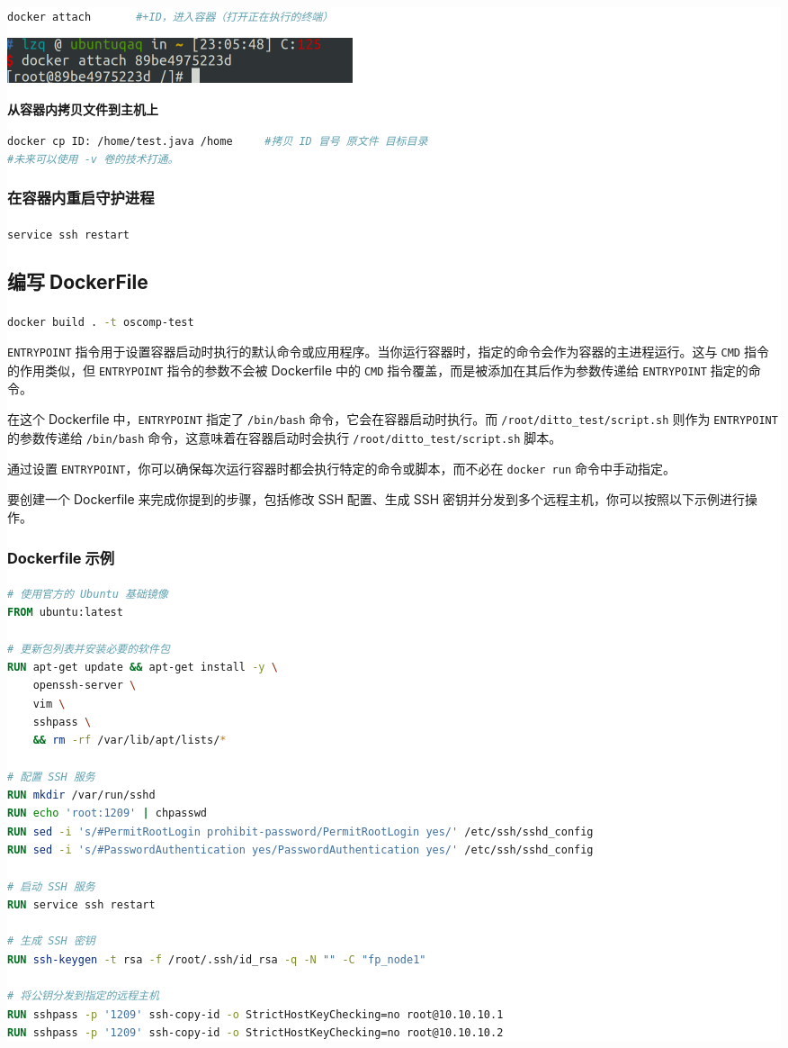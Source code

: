 ```bash
docker attach 		#+ID，进入容器（打开正在执行的终端）
```

<img src="./Ubuntu.assets/image-20220410230622973.png" style="zoom:50%;" />

**从容器内拷贝文件到主机上**

```bash
docker cp ID: /home/test.java /home		#拷贝 ID 冒号 原文件 目标目录
#未来可以使用 -v 卷的技术打通。
```

### 在容器内重启守护进程

```
service ssh restart
```

## 编写 DockerFile

```bash
docker build . -t oscomp-test
```

`ENTRYPOINT` 指令用于设置容器启动时执行的默认命令或应用程序。当你运行容器时，指定的命令会作为容器的主进程运行。这与 `CMD` 指令的作用类似，但 `ENTRYPOINT` 指令的参数不会被 Dockerfile 中的 `CMD` 指令覆盖，而是被添加在其后作为参数传递给 `ENTRYPOINT` 指定的命令。

在这个 Dockerfile 中，`ENTRYPOINT` 指定了 `/bin/bash` 命令，它会在容器启动时执行。而 `/root/ditto_test/script.sh` 则作为 `ENTRYPOINT` 的参数传递给 `/bin/bash` 命令，这意味着在容器启动时会执行 `/root/ditto_test/script.sh` 脚本。

通过设置 `ENTRYPOINT`，你可以确保每次运行容器时都会执行特定的命令或脚本，而不必在 `docker run` 命令中手动指定。

要创建一个 Dockerfile 来完成你提到的步骤，包括修改 SSH 配置、生成 SSH 密钥并分发到多个远程主机，你可以按照以下示例进行操作。

### Dockerfile 示例

```Dockerfile
# 使用官方的 Ubuntu 基础镜像
FROM ubuntu:latest

# 更新包列表并安装必要的软件包
RUN apt-get update && apt-get install -y \
    openssh-server \
    vim \
    sshpass \
    && rm -rf /var/lib/apt/lists/*

# 配置 SSH 服务
RUN mkdir /var/run/sshd
RUN echo 'root:1209' | chpasswd
RUN sed -i 's/#PermitRootLogin prohibit-password/PermitRootLogin yes/' /etc/ssh/sshd_config
RUN sed -i 's/#PasswordAuthentication yes/PasswordAuthentication yes/' /etc/ssh/sshd_config

# 启动 SSH 服务
RUN service ssh restart

# 生成 SSH 密钥
RUN ssh-keygen -t rsa -f /root/.ssh/id_rsa -q -N "" -C "fp_node1"

# 将公钥分发到指定的远程主机
RUN sshpass -p '1209' ssh-copy-id -o StrictHostKeyChecking=no root@10.10.10.1
RUN sshpass -p '1209' ssh-copy-id -o StrictHostKeyChecking=no root@10.10.10.2
```